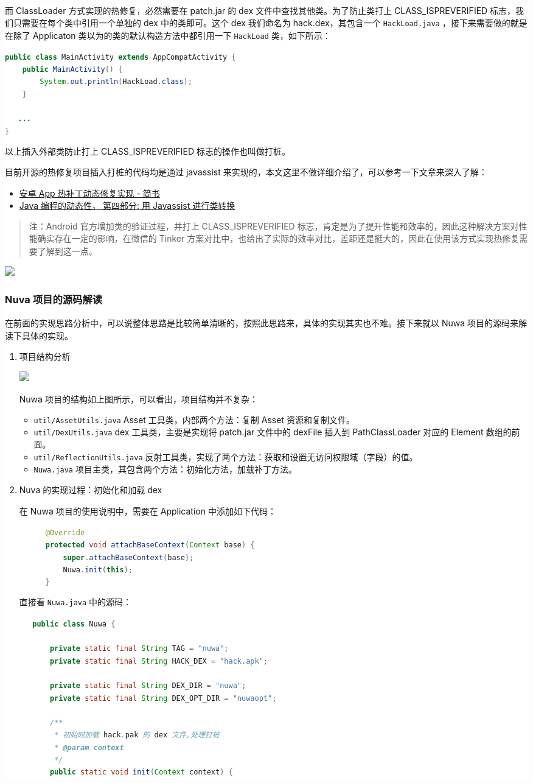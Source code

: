   而 ClassLoader 方式实现的热修复，必然需要在 patch.jar 的 dex 文件中查找其他类。为了防止类打上 CLASS_ISPREVERIFIED 标志，我们只需要在每个类中引用一个单独的 dex 中的类即可。这个 dex 我们命名为 hack.dex，其包含一个 `HackLoad.java` ，接下来需要做的就是在除了 Applicaton 类以为的类的默认构造方法中都引用一下 `HackLoad` 类，如下所示：

  ```java
  public class MainActivity extends AppCompatActivity {
      public MainActivity() {
          System.out.println(HackLoad.class);
      }
     
     ...
  }
  ```

  以上插入外部类防止打上 CLASS_ISPREVERIFIED 标志的操作也叫做打桩。

  目前开源的热修复项目插入打桩的代码均是通过 javassist 来实现的，本文这里不做详细介绍了，可以参考一下文章来深入了解：

  - [安卓 App 热补丁动态修复实现 \- 简书](http://www.jianshu.com/p/56facb3732a7)
  - [Java 编程的动态性， 第四部分: 用 Javassist 进行类转换](https://www.ibm.com/developerworks/cn/java/j-dyn0916/)

  > 注：Android 官方增加类的验证过程，并打上 CLASS_ISPREVERIFIED 标志，肯定是为了提升性能和效率的，因此这种解决方案对性能确实存在一定的影响，在微信的 Tinker 方案对比中，也给出了实际的效率对比，差距还是挺大的，因此在使用该方式实现热修复需要了解到这一点。

  ![](https://lc-qygvx1cc.cn-n1.lcfile.com/04eb03974bad8947.png)

### Nuva 项目的源码解读

在前面的实现思路分析中，可以说整体思路是比较简单清晰的，按照此思路来，具体的实现其实也不难。接下来就以 Nuwa 项目的源码来解读下具体的实现。

1. 项目结构分析

   ![](https://lc-qygvx1cc.cn-n1.lcfile.com/473528c66cc757e3.jpg)

   Nuwa 项目的结构如上图所示，可以看出，项目结构并不复杂：

   - `util/AssetUtils.java` Asset 工具类，内部两个方法：复制 Asset 资源和复制文件。
   - `util/DexUtils.java` dex 工具类，主要是实现将 patch.jar 文件中的 dexFile 插入到 PathClassLoader 对应的  Element 数组的前面。
   - `util/ReflectionUtils.java` 反射工具类，实现了两个方法：获取和设置无访问权限域（字段）的值。
   - `Nuwa.java` 项目主类，其包含两个方法：初始化方法，加载补丁方法。

2. Nuva 的实现过程：初始化和加载 dex

   在 Nuwa 项目的使用说明中，需要在 Application 中添加如下代码：

   ```java
         @Override
         protected void attachBaseContext(Context base) {
             super.attachBaseContext(base);
             Nuwa.init(this);
         }
   ```

   直接看 `Nuwa.java` 中的源码：

   ```java
      public class Nuwa {
      
          private static final String TAG = "nuwa";
          private static final String HACK_DEX = "hack.apk";
      
          private static final String DEX_DIR = "nuwa";
          private static final String DEX_OPT_DIR = "nuwaopt";
      
          /**
           * 初始时加载 hack.pak 的 dex 文件,处理打桩
           * @param context
           */
          public static void init(Context context) {
   ```